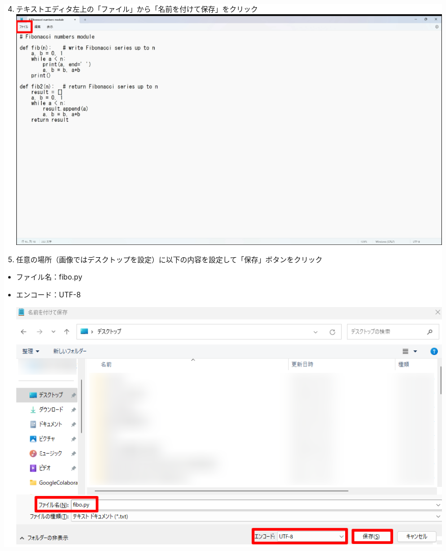 4. テキストエディタ左上の「ファイル」から「名前を付けて保存」をクリック  
![モジュール保存1](media/Python公式チュートリアルの学習環境構築手順/Python公式チュートリアルの学習環境構築手順_23.png)  

5. 任意の場所（画像ではデスクトップを設定）に以下の内容を設定して「保存」ボタンをクリック  
- ファイル名：fibo.py
- エンコード：UTF-8

  ![モジュール保存2](media/Python公式チュートリアルの学習環境構築手順/Python公式チュートリアルの学習環境構築手順_24.png)  
